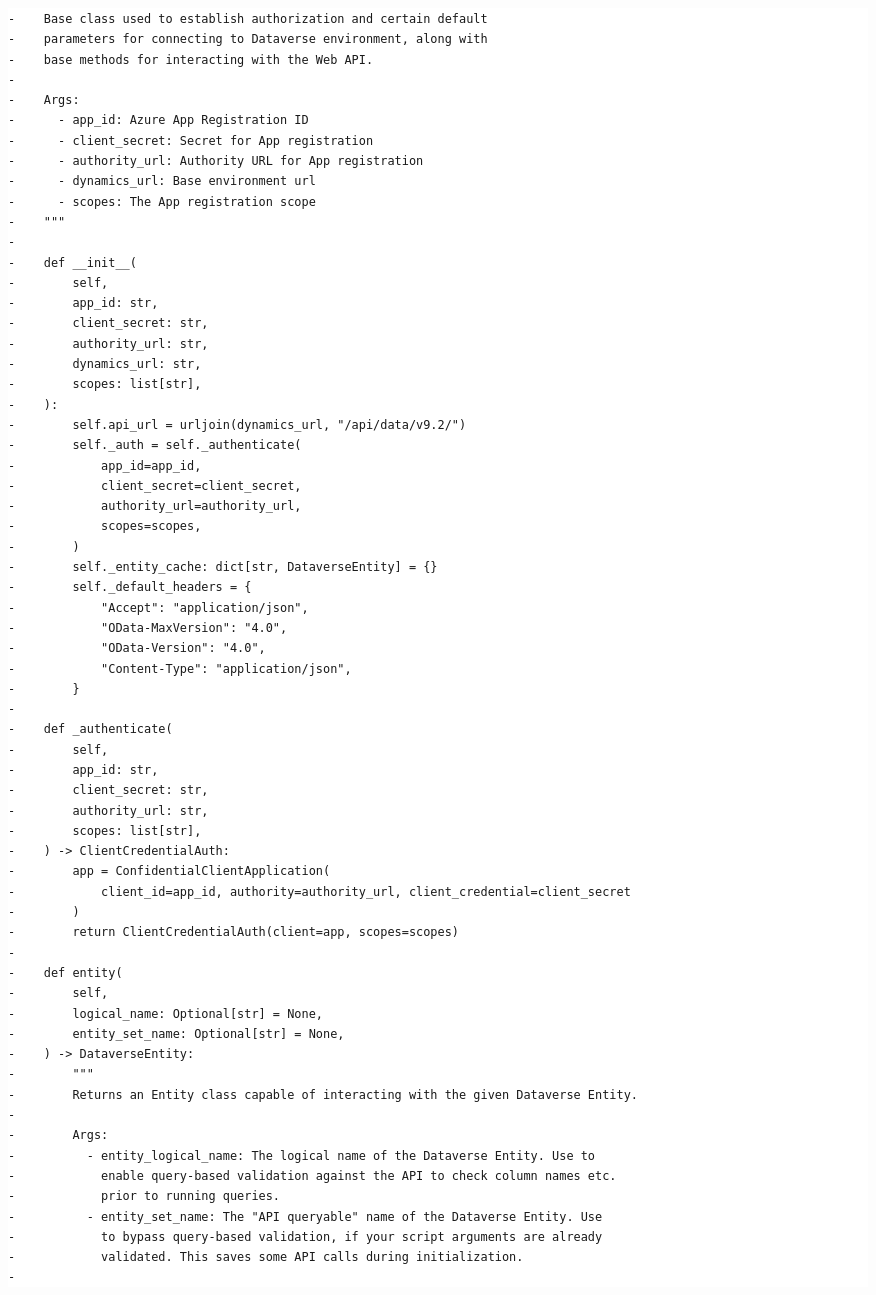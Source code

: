 ```
-    Base class used to establish authorization and certain default
-    parameters for connecting to Dataverse environment, along with
-    base methods for interacting with the Web API.
-
-    Args:
-      - app_id: Azure App Registration ID
-      - client_secret: Secret for App registration
-      - authority_url: Authority URL for App registration
-      - dynamics_url: Base environment url
-      - scopes: The App registration scope
-    """
-
-    def __init__(
-        self,
-        app_id: str,
-        client_secret: str,
-        authority_url: str,
-        dynamics_url: str,
-        scopes: list[str],
-    ):
-        self.api_url = urljoin(dynamics_url, "/api/data/v9.2/")
-        self._auth = self._authenticate(
-            app_id=app_id,
-            client_secret=client_secret,
-            authority_url=authority_url,
-            scopes=scopes,
-        )
-        self._entity_cache: dict[str, DataverseEntity] = {}
-        self._default_headers = {
-            "Accept": "application/json",
-            "OData-MaxVersion": "4.0",
-            "OData-Version": "4.0",
-            "Content-Type": "application/json",
-        }
-
-    def _authenticate(
-        self,
-        app_id: str,
-        client_secret: str,
-        authority_url: str,
-        scopes: list[str],
-    ) -> ClientCredentialAuth:
-        app = ConfidentialClientApplication(
-            client_id=app_id, authority=authority_url, client_credential=client_secret
-        )
-        return ClientCredentialAuth(client=app, scopes=scopes)
-
-    def entity(
-        self,
-        logical_name: Optional[str] = None,
-        entity_set_name: Optional[str] = None,
-    ) -> DataverseEntity:
-        """
-        Returns an Entity class capable of interacting with the given Dataverse Entity.
-
-        Args:
-          - entity_logical_name: The logical name of the Dataverse Entity. Use to
-            enable query-based validation against the API to check column names etc.
-            prior to running queries.
-          - entity_set_name: The "API queryable" name of the Dataverse Entity. Use
-            to bypass query-based validation, if your script arguments are already
-            validated. This saves some API calls during initialization.
-
```